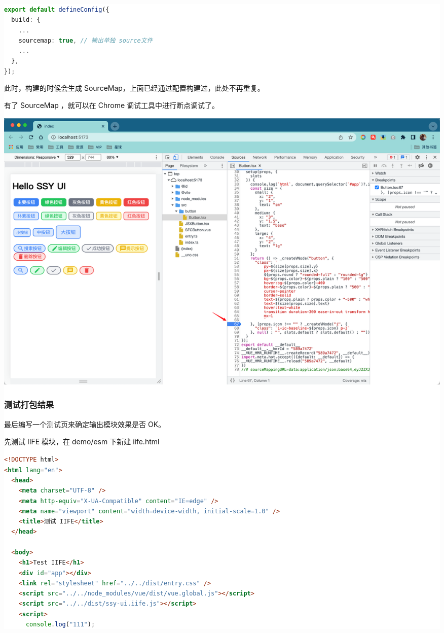 ```typescript
export default defineConfig({
  build: {
    ...
    sourcemap: true, // 输出单独 source文件
    ...
  },
});
```

此时，构建的时候会生成 SourceMap，上面已经通过配置构建过，此处不再重复。

有了 SourceMap ，就可以在 Chrome 调试工具中进行断点调试了。

![](./FILES/7.md/9c0eb5a5.png)

### 测试打包结果

最后编写一个测试页来确定输出模块效果是否 OK。

先测试 IIFE 模块，在 demo/esm 下新建 iife.html

```html
<!DOCTYPE html>
<html lang="en">
  <head>
    <meta charset="UTF-8" />
    <meta http-equiv="X-UA-Compatible" content="IE=edge" />
    <meta name="viewport" content="width=device-width, initial-scale=1.0" />
    <title>测试 IIFE</title>
  </head>

  <body>
    <h1>Test IIFE</h1>
    <div id="app"></div>
    <link rel="stylesheet" href="../../dist/entry.css" />
    <script src="../../node_modules/vue/dist/vue.global.js"></script>
    <script src="../../dist/ssy-ui.iife.js"></script>
    <script>
      console.log("111");
```